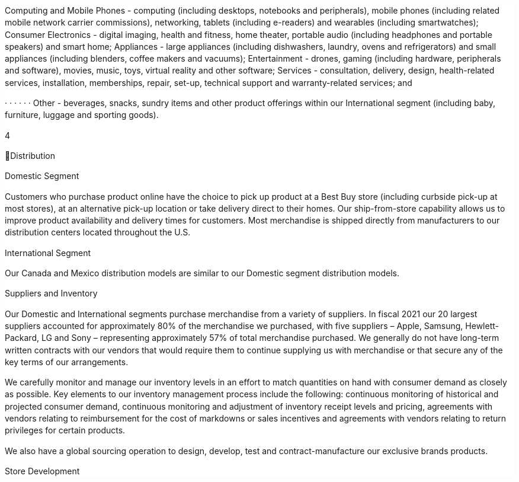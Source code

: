 Computing and Mobile Phones - computing (including desktops, notebooks and peripherals), mobile phones (including related mobile network carrier commissions), networking, tablets (including e-readers) and wearables (including smartwatches);
Consumer Electronics - digital imaging, health and fitness, home theater, portable audio (including headphones and portable speakers) and smart home;
Appliances - large appliances (including dishwashers, laundry, ovens and refrigerators) and small appliances (including blenders, coffee makers and vacuums);
Entertainment - drones, gaming (including hardware, peripherals and software), movies, music, toys, virtual reality and other software;
Services - consultation, delivery, design, health-related services, installation, memberships, repair, set-up, technical support and warranty-related services; and

·
·
·
·
·
· Other - beverages, snacks, sundry items and other product offerings within our International segment (including baby, furniture, luggage and sporting goods).

4

Distribution

Domestic Segment

Customers who purchase product online have the choice to pick up product at a Best Buy store (including curbside pick-up at most stores), at an alternative pick-up location or take delivery direct to their homes. Our ship-from-store capability allows us to improve product availability and
delivery times for customers. Most merchandise is shipped directly from manufacturers to our distribution centers located throughout the U.S.

International Segment

Our Canada and Mexico distribution models are similar to our Domestic segment distribution models.

Suppliers and Inventory

Our Domestic and International segments purchase merchandise from a variety of suppliers. In fiscal 2021 our 20 largest suppliers accounted for approximately 80% of the merchandise we purchased, with five suppliers – Apple, Samsung, Hewlett-Packard, LG and Sony – representing
approximately 57% of total merchandise purchased. We generally do not have long-term written contracts with our vendors that would require them to continue supplying us with merchandise or that secure any of the key terms of our arrangements.

We carefully monitor and manage our inventory levels in an effort to match quantities on hand with consumer demand as closely as possible. Key elements to our inventory management process include the following: continuous monitoring of historical and projected consumer demand,
continuous monitoring and adjustment of inventory receipt levels and pricing, agreements with vendors relating to reimbursement for the cost of markdowns or sales incentives and agreements with vendors relating to return privileges for certain products.

We also have a global sourcing operation to design, develop, test and contract-manufacture our exclusive brands products.

Store Development
